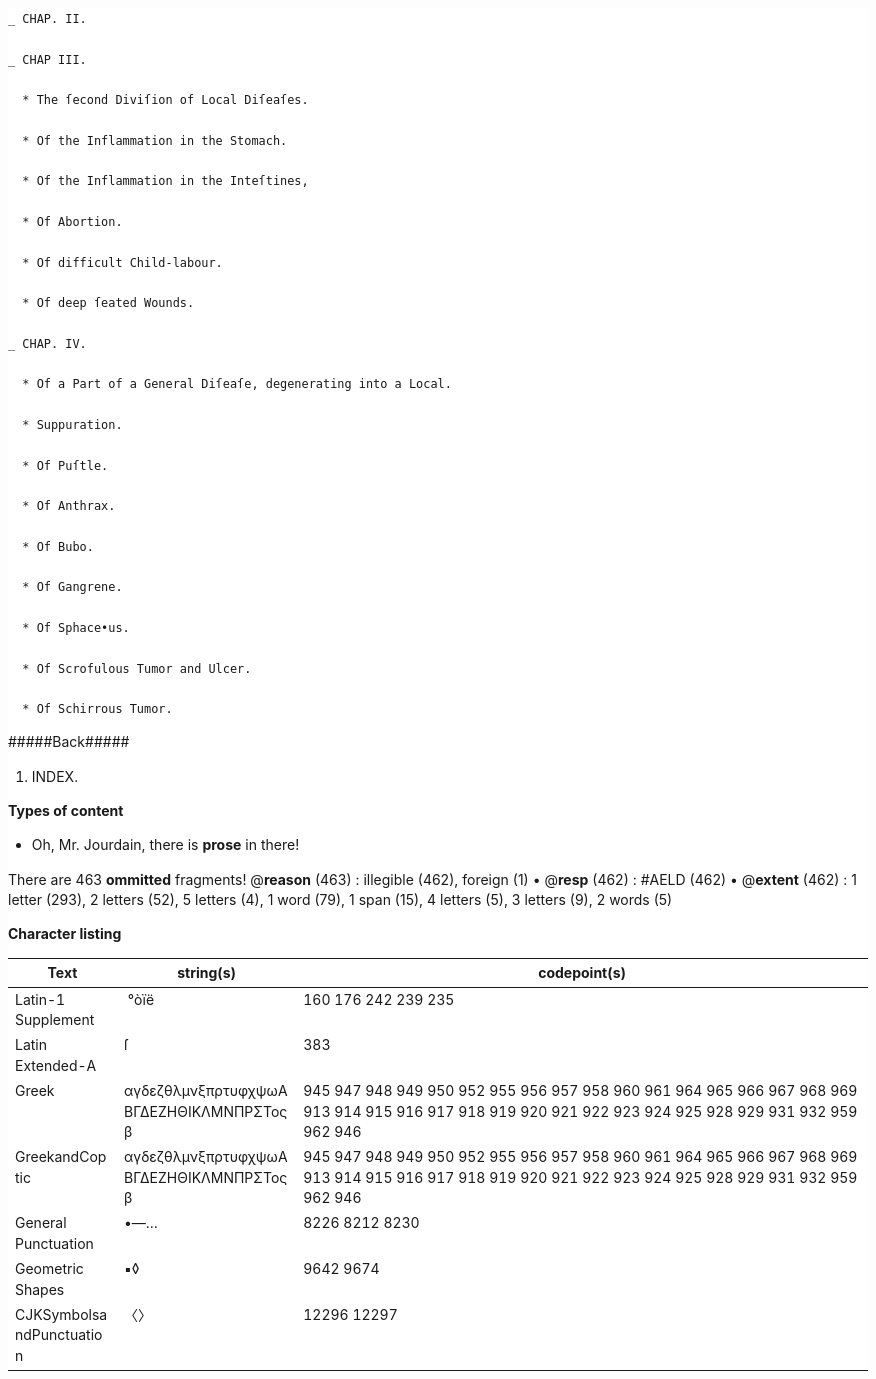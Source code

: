     _ CHAP. II.

    _ CHAP III.

      * The ſecond Diviſion of Local Diſeaſes.

      * Of the Inflammation in the Stomach.

      * Of the Inflammation in the Inteſtines,

      * Of Abortion.

      * Of difficult Child-labour.

      * Of deep ſeated Wounds.

    _ CHAP. IV.

      * Of a Part of a General Diſeaſe, degenerating into a Local.

      * Suppuration.

      * Of Puſtle.

      * Of Anthrax.

      * Of Bubo.

      * Of Gangrene.

      * Of Sphace•us.

      * Of Scrofulous Tumor and Ulcer.

      * Of Schirrous Tumor.

#####Back#####

1. INDEX.

**Types of content**

  * Oh, Mr. Jourdain, there is **prose** in there!

There are 463 **ommitted** fragments! 
 @__reason__ (463) : illegible (462), foreign (1)  •  @__resp__ (462) : #AELD (462)  •  @__extent__ (462) : 1 letter (293), 2 letters (52), 5 letters (4), 1 word (79), 1 span (15), 4 letters (5), 3 letters (9), 2 words (5)

**Character listing**


|Text|string(s)|codepoint(s)|
|---|---|---|
|Latin-1 Supplement| °òïë|160 176 242 239 235|
|Latin Extended-A|ſ|383|
|Greek|αγδεζθλμνξπρτυφχψωΑΒΓΔΕΖΗΘΙΚΛΜΝΠΡΣΤοςβ|945 947 948 949 950 952 955 956 957 958 960 961 964 965 966 967 968 969 913 914 915 916 917 918 919 920 921 922 923 924 925 928 929 931 932 959 962 946|
|GreekandCoptic|αγδεζθλμνξπρτυφχψωΑΒΓΔΕΖΗΘΙΚΛΜΝΠΡΣΤοςβ|945 947 948 949 950 952 955 956 957 958 960 961 964 965 966 967 968 969 913 914 915 916 917 918 919 920 921 922 923 924 925 928 929 931 932 959 962 946|
|General Punctuation|•—…|8226 8212 8230|
|Geometric Shapes|▪◊|9642 9674|
|CJKSymbolsandPunctuation|〈〉|12296 12297|
